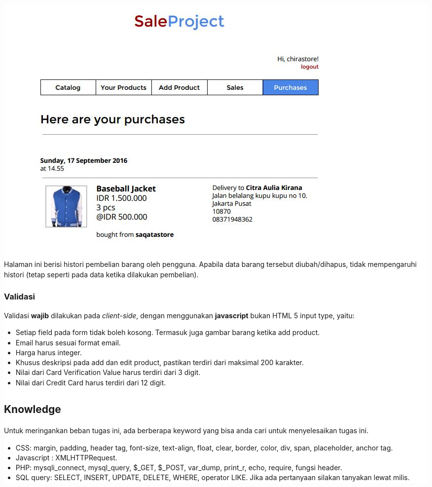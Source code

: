 ![](mocks/purchases.jpg)

Halaman ini berisi histori pembelian barang oleh pengguna. Apabila data barang tersebut diubah/dihapus, tidak mempengaruhi histori (tetap seperti pada data ketika dilakukan pembelian).

### Validasi

Validasi **wajib** dilakukan pada *client-side*, dengan menggunakan **javascript** bukan HTML 5 input type, yaitu:
- Setiap field pada form tidak boleh kosong. Termasuk juga gambar barang ketika add product.
- Email harus sesuai format email.
- Harga harus integer.
- Khusus deskripsi pada add dan edit product, pastikan terdiri dari maksimal 200 karakter.
- Nilai dari Card Verification Value harus terdiri dari 3 digit.
- Nilai dari Credit Card harus terdiri dari 12 digit.

## Knowledge

Untuk meringankan beban tugas ini, ada berberapa keyword yang bisa anda cari untuk menyelesaikan tugas ini.
- CSS: margin, padding, header tag, font-size, text-align, float, clear, border, color, div, span, placeholder, anchor tag.
- Javascript : XMLHTTPRequest.
- PHP: mysqli_connect, mysql_query, $_GET, $_POST, var_dump, print_r, echo, require, fungsi header.
- SQL query: SELECT, INSERT, UPDATE, DELETE, WHERE, operator LIKE.
Jika ada pertanyaan silakan tanyakan lewat milis.
